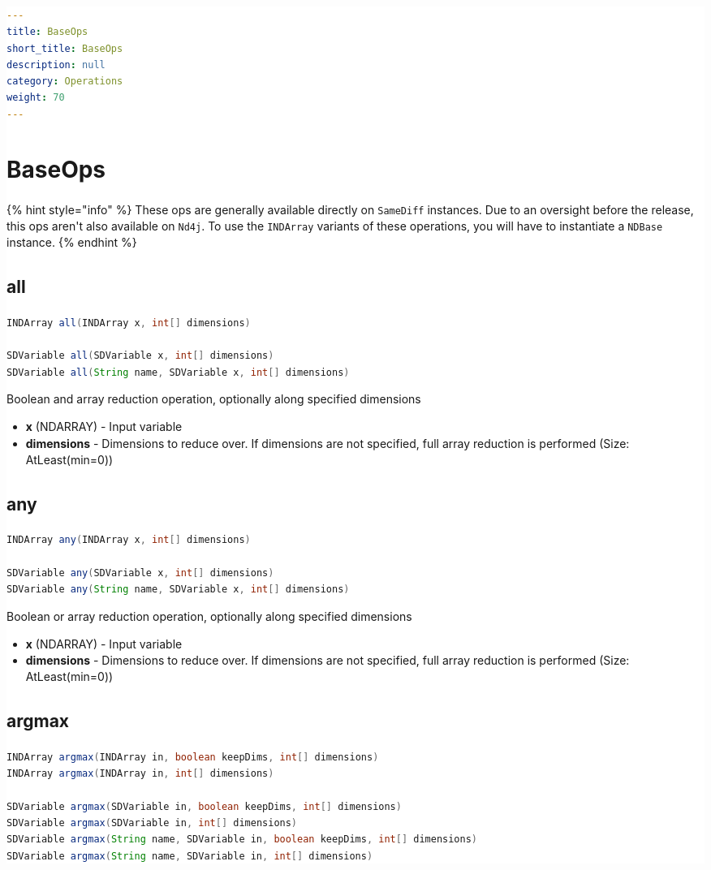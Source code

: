 ```yaml
---
title: BaseOps
short_title: BaseOps
description: null
category: Operations
weight: 70
---
```


# BaseOps

{% hint style="info" %}
These ops are generally available directly on `SameDiff` instances. Due to an oversight before the release, this ops aren't also available on `Nd4j`. To use the `INDArray` variants of these operations, you will have to instantiate a `NDBase` instance.
{% endhint %}

## all

```java
INDArray all(INDArray x, int[] dimensions)

SDVariable all(SDVariable x, int[] dimensions)
SDVariable all(String name, SDVariable x, int[] dimensions)
```

Boolean and array reduction operation, optionally along specified dimensions

* **x**  \(NDARRAY\) - Input variable
* **dimensions** - Dimensions to reduce over. If dimensions are not specified, full array reduction is performed \(Size: AtLeast\(min=0\)\)

## any

```java
INDArray any(INDArray x, int[] dimensions)

SDVariable any(SDVariable x, int[] dimensions)
SDVariable any(String name, SDVariable x, int[] dimensions)
```

Boolean or array reduction operation, optionally along specified dimensions

* **x**  \(NDARRAY\) -  Input variable
* **dimensions** - Dimensions to reduce over. If dimensions are not specified, full array reduction is performed \(Size: AtLeast\(min=0\)\)

## argmax

```java
INDArray argmax(INDArray in, boolean keepDims, int[] dimensions)
INDArray argmax(INDArray in, int[] dimensions)

SDVariable argmax(SDVariable in, boolean keepDims, int[] dimensions)
SDVariable argmax(SDVariable in, int[] dimensions)
SDVariable argmax(String name, SDVariable in, boolean keepDims, int[] dimensions)
SDVariable argmax(String name, SDVariable in, int[] dimensions)
```
